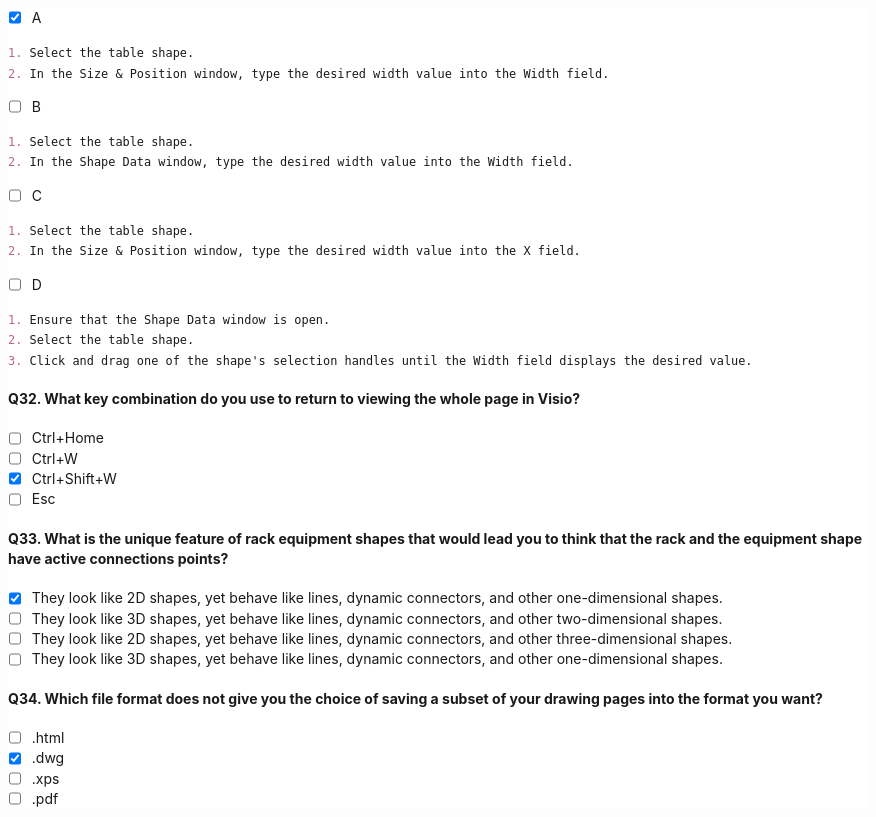 - [x] A

```markdown
1. Select the table shape.
2. In the Size & Position window, type the desired width value into the Width field.
```

- [ ] B

```markdown
1. Select the table shape.
2. In the Shape Data window, type the desired width value into the Width field.
```

- [ ] C

```markdown
1. Select the table shape.
2. In the Size & Position window, type the desired width value into the X field.
```

- [ ] D

```markdown
1. Ensure that the Shape Data window is open.
2. Select the table shape.
3. Click and drag one of the shape's selection handles until the Width field displays the desired value.
```

#### Q32. What key combination do you use to return to viewing the whole page in Visio?

- [ ] Ctrl+Home
- [ ] Ctrl+W
- [x] Ctrl+Shift+W
- [ ] Esc

#### Q33. What is the unique feature of rack equipment shapes that would lead you to think that the rack and the equipment shape have active connections points?

- [x] They look like 2D shapes, yet behave like lines, dynamic connectors, and other one-dimensional shapes.
- [ ] They look like 3D shapes, yet behave like lines, dynamic connectors, and other two-dimensional shapes.
- [ ] They look like 2D shapes, yet behave like lines, dynamic connectors, and other three-dimensional shapes.
- [ ] They look like 3D shapes, yet behave like lines, dynamic connectors, and other one-dimensional shapes.

#### Q34. Which file format does not give you the choice of saving a subset of your drawing pages into the format you want?

- [ ] .html
- [x] .dwg
- [ ] .xps
- [ ] .pdf
